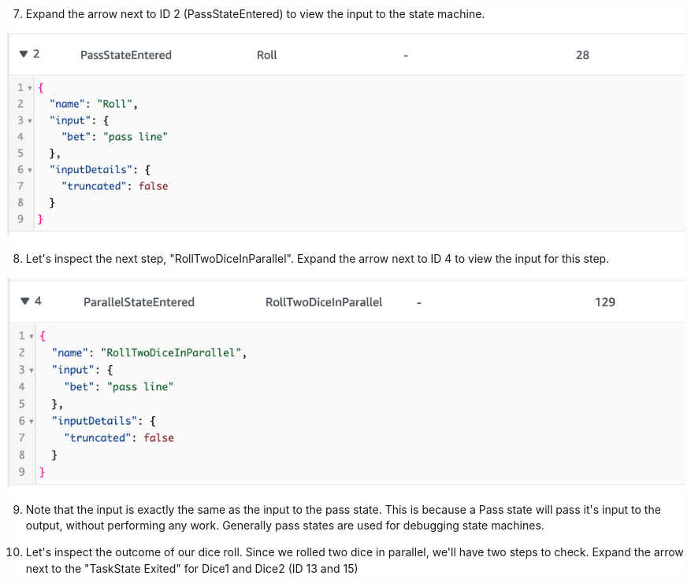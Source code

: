 7) Expand the arrow next to ID 2 (PassStateEntered) to view the input to the state machine.

![Pass state entered](img/stepFunctionsPassState.png)

8) Let's inspect the next step, "RollTwoDiceInParallel". Expand the arrow next to ID 4 to view the input for this step.

![Parallel state entered](img/stepFunctionsParallelState.png)

9) Note that the input is exactly the same as the input to the pass state. This is because a Pass state will pass it's input to the output, without performing any work. Generally pass states are used for debugging state machines.

10) Let's inspect the outcome of our dice roll. Since we rolled two dice in parallel, we'll have two steps to check. Expand the arrow next to the "TaskState Exited" for Dice1 and Dice2 (ID 13 and 15)
